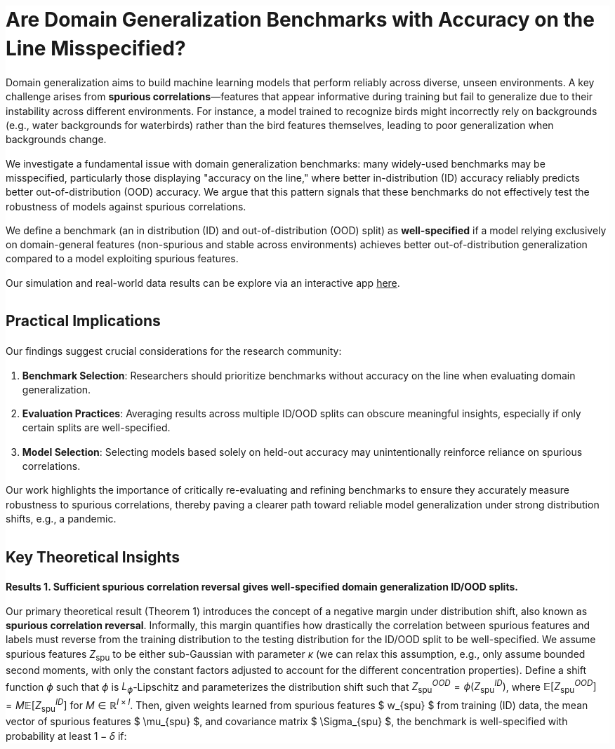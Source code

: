 # Are Domain Generalization Benchmarks with Accuracy on the Line Misspecified?

Domain generalization aims to build machine learning models that perform reliably across diverse, unseen environments. A key challenge arises from **spurious correlations**—features that appear informative during training but fail to generalize due to their instability across different environments. For instance, a model trained to recognize birds might incorrectly rely on backgrounds (e.g., water backgrounds for waterbirds) rather than the bird features themselves, leading to poor generalization when backgrounds change.

We investigate a fundamental issue with domain generalization benchmarks: many widely-used benchmarks may be misspecified, particularly those displaying "accuracy on the line," where better in-distribution (ID) accuracy reliably predicts better out-of-distribution (OOD) accuracy. We argue that this pattern signals that these benchmarks do not effectively test the robustness of models against spurious correlations.

We define a benchmark (an in distribution (ID) and out-of-distribution (OOD) split) as **well-specified** if a model relying exclusively on domain-general features (non-spurious and stable across environments) achieves better out-of-distribution generalization compared to a model exploiting spurious features.

Our simulation and real-world data results can be explore via an interactive app [here](https://misspecified-dg-benchmarks-viz.streamlit.app/).


## Practical Implications

Our findings suggest crucial considerations for the research community:

1. **Benchmark Selection**: Researchers should prioritize benchmarks without accuracy on the line when evaluating domain generalization.

2. **Evaluation Practices**: Averaging results across multiple ID/OOD splits can obscure meaningful insights, especially if only certain splits are well-specified.

3. **Model Selection**: Selecting models based solely on held-out accuracy may unintentionally reinforce reliance on spurious correlations.


Our work highlights the importance of critically re-evaluating and refining benchmarks to ensure they accurately measure robustness to spurious correlations, thereby paving a clearer path toward reliable model generalization under strong distribution shifts, e.g., a pandemic.

## Key Theoretical Insights

**Results 1. Sufficient spurious correlation reversal gives well-specified domain generalization ID/OOD splits.**

Our primary theoretical result (Theorem 1) introduces the concept of a negative margin under distribution shift, also known as **spurious correlation reversal**. Informally, this margin quantifies how drastically the correlation between spurious features and labels must reverse from the training distribution to the testing distribution for the ID/OOD split to be well-specified. We assume spurious features $Z_\text{spu}$ to be either sub-Gaussian with parameter $\kappa$ (we can relax this assumption, e.g., only assume bounded second moments, with only the constant factors adjusted to account for the different concentration properties). Define a shift function $\phi$ such that $\phi$ is $L_\phi$-Lipschitz and parameterizes the distribution shift such that $Z_\text{spu}^{OOD} = \phi(Z_\text{spu}^{ID})$, where $\mathbb{E}[Z_\text{spu}^{OOD}] = M\mathbb{E}[Z_\text{spu}^{ID}]$ for $M \in \mathbb{R}^{l\times l}$. Then, given weights learned from spurious features $ w_{spu} $ from training (ID) data, the mean vector of spurious features $ \mu_{spu} $, and covariance matrix $ \Sigma_{spu} $, the benchmark is well-specified with probability at least $1-\delta$ if:
